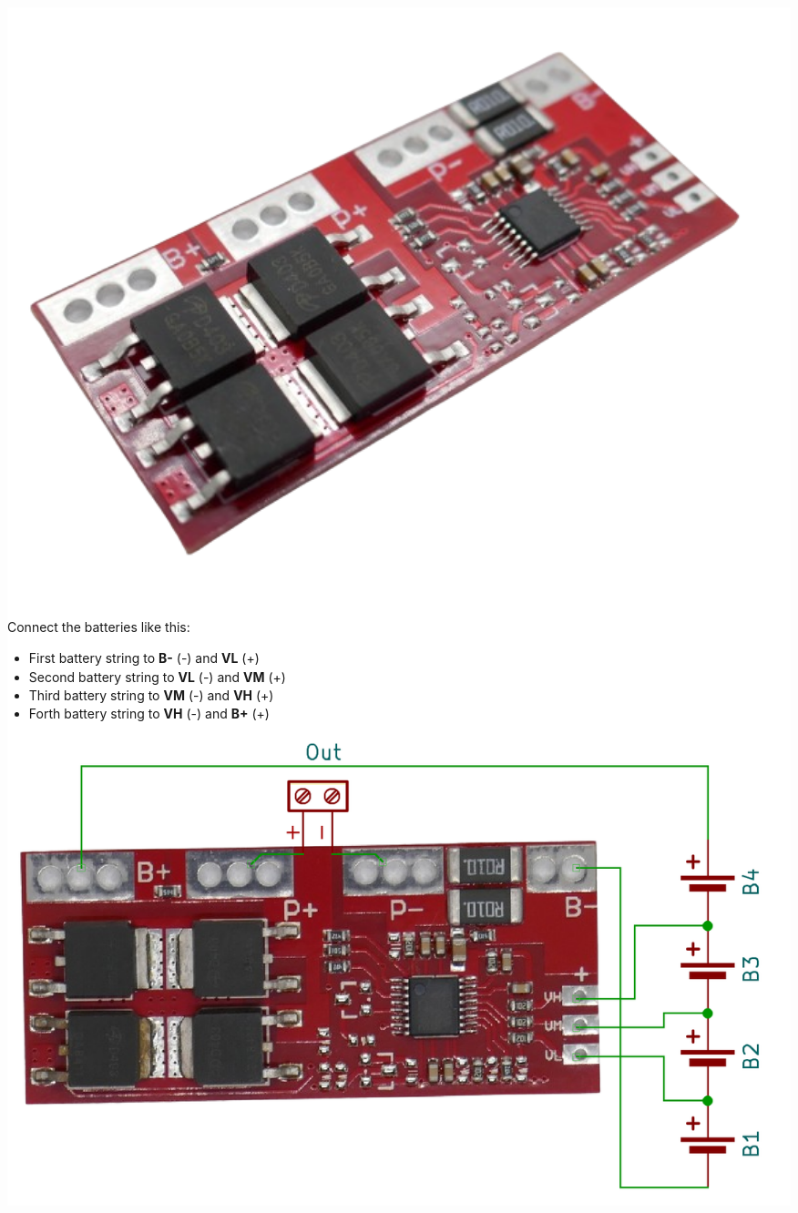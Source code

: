 <img src="images/bms_4s_15A_top_angle_t.png" width="100%" height="100%" />

Connect the batteries like this:

* First battery string to **B-** (-) and **VL** (+)
* Second battery string to **VL** (-) and **VM** (+)
* Third battery string to **VM** (-) and **VH** (+)
* Forth battery string to **VH** (-) and **B+** (+) 

<img src="images/bms_4s_15a_wiring.png" width="100%" height="100%" />
